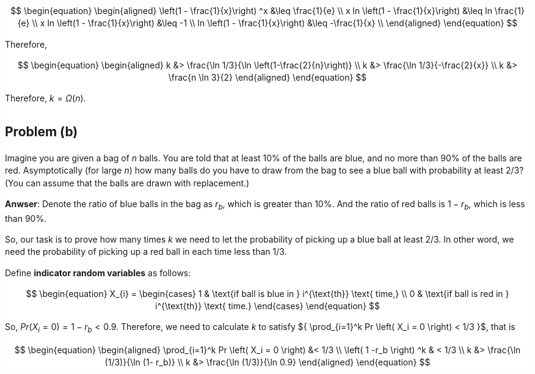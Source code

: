 <center>$$
\begin{equation}
\begin{aligned}
\left(1 - \frac{1}{x}\right) ^x &\leq \frac{1}{e} \\
x ln \left(1 - \frac{1}{x}\right) &\leq ln \frac{1}{e} \\
x ln \left(1 - \frac{1}{x}\right) &\leq -1 \\
ln \left(1 - \frac{1}{x}\right) &\leq -\frac{1}{x} \\
\end{aligned}
\end{equation}
$$</center>

Therefore,

<center>$$
\begin{equation}
\begin{aligned}
k &> \frac{\ln 1/3}{\ln \left(1-\frac{2}{n}\right)}  \\
k &> \frac{\ln 1/3}{-\frac{2}{x}} \\
k &> \frac{n \ln 3}{2}
\end{aligned}
\end{equation}
$$</center>

Therefore, ${ k= \Omega(n) }$. 

## Problem (b)

Imagine you are given a bag of ${ n }$ balls. You are told that at least 10% of the balls are blue, and no more than 90% of the balls are red. Asymptotically (for large ${ n }$) how many balls do you have to draw from the bag to see a blue ball with probability at least ${ 2/3 }$? (You can assume that the balls are drawn with replacement.)

<b>Anwser</b>: Denote the ratio of blue balls in the bag as ${ r_b }$, which is greater than 10%. And the ratio of red balls is ${ 1 - r_b }$, which is less than 90%.

So, our task is to prove how many times ${ k }$ we need to let the probability of picking up a blue ball at least ${ 2/3 }$. In other word, we need the probability of picking up a red ball in each time less than ${ 1/3 }$.

Define <b>indicator random variables</b> as follows:

<center>$$
\begin{equation}
X_{i} = 
\begin{cases}
1 & \text{if ball is blue in } i^{\text{th}} \text{ time,} \\
0 & \text{if ball is red in } i^{\text{th}} \text{ time.}
\end{cases}
\end{equation}
$$</center>

So, ${ Pr \left( X_i = 0 \right) = 1 - r_b < 0.9 }$. Therefore, we need to calculate ${ k }$ to satisfy ${ \prod_{i=1}^k Pr \left( X_i = 0 \right) < 1/3 }$, that is 

<center>$$
\begin{equation}
\begin{aligned}
\prod_{i=1}^k Pr \left( X_i = 0 \right) &< 1/3 \\
\left( 1 -r_b \right) ^k & < 1/3 \\
k &> \frac{\ln (1/3)}{\ln (1- r_b)} \\
k &> \frac{\ln (1/3)}{\ln 0.9}
\end{aligned}
\end{equation}
$$</center>
